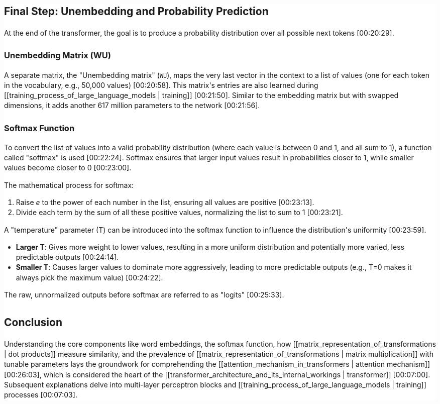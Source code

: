 ## Final Step: Unembedding and Probability Prediction

At the end of the transformer, the goal is to produce a probability distribution over all possible next tokens <a class="yt-timestamp" data-t="00:20:29">[00:20:29]</a>.

### Unembedding Matrix (WU)
A separate matrix, the "Unembedding matrix" (`WU`), maps the very last vector in the context to a list of values (one for each token in the vocabulary, e.g., 50,000 values) <a class="yt-timestamp" data-t="00:20:58">[00:20:58]</a>. This matrix's entries are also learned during [[training_process_of_large_language_models | training]] <a class="yt-timestamp" data-t="00:21:50">[00:21:50]</a>. Similar to the embedding matrix but with swapped dimensions, it adds another 617 million parameters to the network <a class="yt-timestamp" data-t="00:21:56">[00:21:56]</a>.

### Softmax Function
To convert the list of values into a valid probability distribution (where each value is between 0 and 1, and all sum to 1), a function called "softmax" is used <a class="yt-timestamp" data-t="00:22:24">[00:22:24]</a>. Softmax ensures that larger input values result in probabilities closer to 1, while smaller values become closer to 0 <a class="yt-timestamp" data-t="00:23:00">[00:23:00]</a>.

The mathematical process for softmax:
1.  Raise *e* to the power of each number in the list, ensuring all values are positive <a class="yt-timestamp" data-t="00:23:13">[00:23:13]</a>.
2.  Divide each term by the sum of all these positive values, normalizing the list to sum to 1 <a class="yt-timestamp" data-t="00:23:21">[00:23:21]</a>.

A "temperature" parameter (T) can be introduced into the softmax function to influence the distribution's uniformity <a class="yt-timestamp" data-t="00:23:59">[00:23:59]</a>.
*   **Larger T**: Gives more weight to lower values, resulting in a more uniform distribution and potentially more varied, less predictable outputs <a class="yt-timestamp" data-t="00:24:14">[00:24:14]</a>.
*   **Smaller T**: Causes larger values to dominate more aggressively, leading to more predictable outputs (e.g., T=0 makes it always pick the maximum value) <a class="yt-timestamp" data-t="00:24:22">[00:24:22]</a>.

The raw, unnormalized outputs before softmax are referred to as "logits" <a class="yt-timestamp" data-t="00:25:33">[00:25:33]</a>.

## Conclusion

Understanding the core components like word embeddings, the softmax function, how [[matrix_representation_of_transformations | dot products]] measure similarity, and the prevalence of [[matrix_representation_of_transformations | matrix multiplication]] with tunable parameters lays the groundwork for comprehending the [[attention_mechanism_in_transformers | attention mechanism]] <a class="yt-timestamp" data-t="00:26:03">[00:26:03]</a>, which is considered the heart of the [[transformer_architecture_and_its_internal_workings | transformer]] <a class="yt-timestamp" data-t="00:07:00">[00:07:00]</a>. Subsequent explanations delve into multi-layer perceptron blocks and [[training_process_of_large_language_models | training]] processes <a class="yt-timestamp" data-t="00:07:03">[00:07:03]</a>.